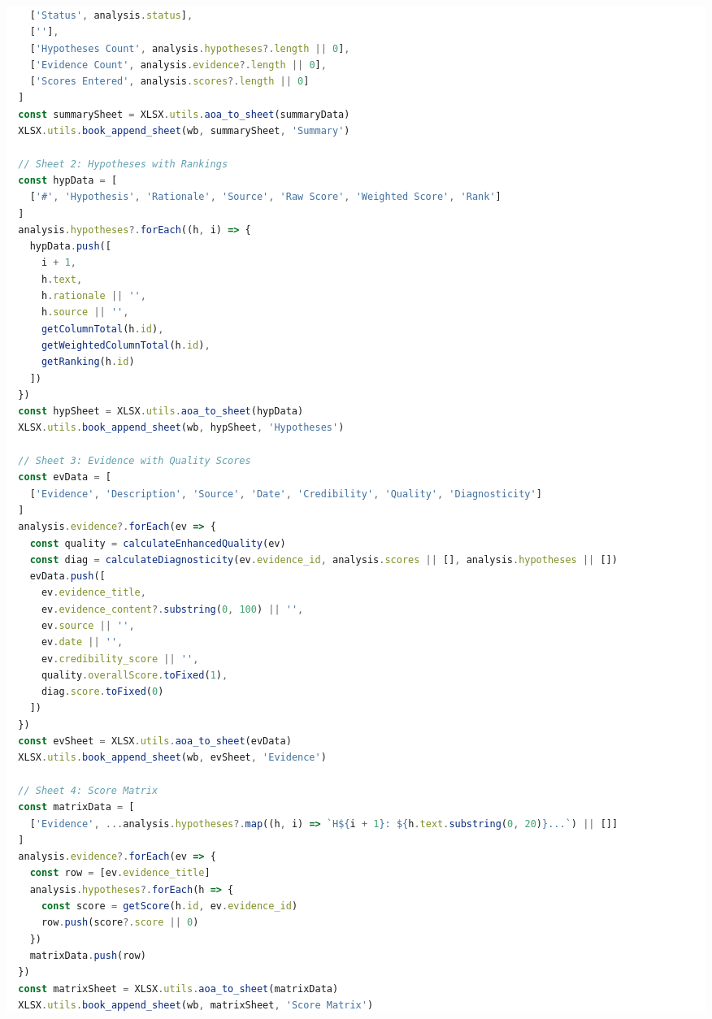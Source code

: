 ```typescript
    ['Status', analysis.status],
    [''],
    ['Hypotheses Count', analysis.hypotheses?.length || 0],
    ['Evidence Count', analysis.evidence?.length || 0],
    ['Scores Entered', analysis.scores?.length || 0]
  ]
  const summarySheet = XLSX.utils.aoa_to_sheet(summaryData)
  XLSX.utils.book_append_sheet(wb, summarySheet, 'Summary')

  // Sheet 2: Hypotheses with Rankings
  const hypData = [
    ['#', 'Hypothesis', 'Rationale', 'Source', 'Raw Score', 'Weighted Score', 'Rank']
  ]
  analysis.hypotheses?.forEach((h, i) => {
    hypData.push([
      i + 1,
      h.text,
      h.rationale || '',
      h.source || '',
      getColumnTotal(h.id),
      getWeightedColumnTotal(h.id),
      getRanking(h.id)
    ])
  })
  const hypSheet = XLSX.utils.aoa_to_sheet(hypData)
  XLSX.utils.book_append_sheet(wb, hypSheet, 'Hypotheses')

  // Sheet 3: Evidence with Quality Scores
  const evData = [
    ['Evidence', 'Description', 'Source', 'Date', 'Credibility', 'Quality', 'Diagnosticity']
  ]
  analysis.evidence?.forEach(ev => {
    const quality = calculateEnhancedQuality(ev)
    const diag = calculateDiagnosticity(ev.evidence_id, analysis.scores || [], analysis.hypotheses || [])
    evData.push([
      ev.evidence_title,
      ev.evidence_content?.substring(0, 100) || '',
      ev.source || '',
      ev.date || '',
      ev.credibility_score || '',
      quality.overallScore.toFixed(1),
      diag.score.toFixed(0)
    ])
  })
  const evSheet = XLSX.utils.aoa_to_sheet(evData)
  XLSX.utils.book_append_sheet(wb, evSheet, 'Evidence')

  // Sheet 4: Score Matrix
  const matrixData = [
    ['Evidence', ...analysis.hypotheses?.map((h, i) => `H${i + 1}: ${h.text.substring(0, 20)}...`) || []]
  ]
  analysis.evidence?.forEach(ev => {
    const row = [ev.evidence_title]
    analysis.hypotheses?.forEach(h => {
      const score = getScore(h.id, ev.evidence_id)
      row.push(score?.score || 0)
    })
    matrixData.push(row)
  })
  const matrixSheet = XLSX.utils.aoa_to_sheet(matrixData)
  XLSX.utils.book_append_sheet(wb, matrixSheet, 'Score Matrix')
```